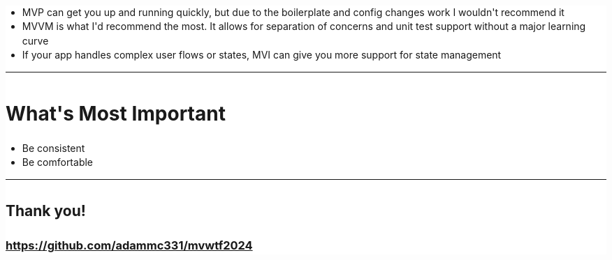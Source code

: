 - MVP can get you up and running quickly, but due to the boilerplate and config changes work I wouldn't recommend it
- MVVM is what I'd recommend the most. It allows for separation of concerns and unit test support without a major learning curve
- If your app handles complex user flows or states, MVI can give you more support for state management

---

# What's Most Important

- Be consistent
- Be comfortable

---

## Thank you! 

### https://github.com/adammc331/mvwtf2024


